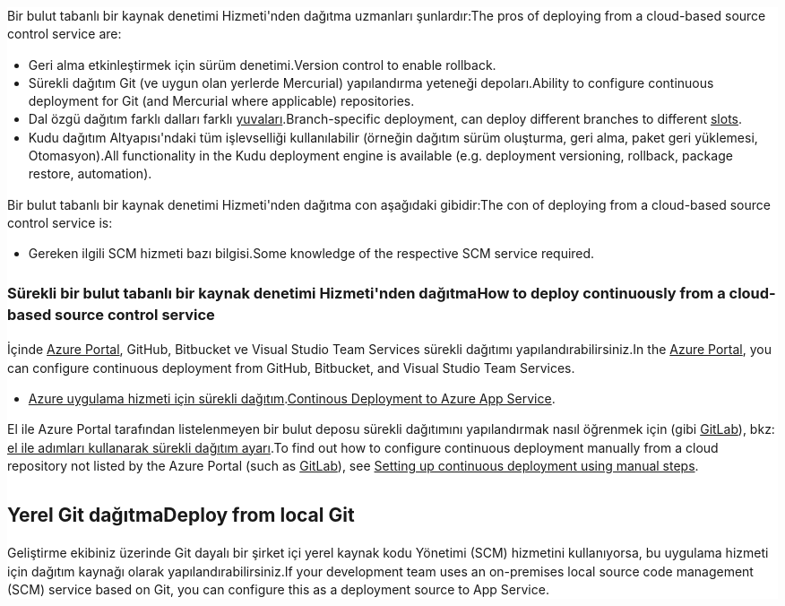 <span data-ttu-id="8d3d2-162">Bir bulut tabanlı bir kaynak denetimi Hizmeti'nden dağıtma uzmanları şunlardır:</span><span class="sxs-lookup"><span data-stu-id="8d3d2-162">The pros of deploying from a cloud-based source control service are:</span></span>

* <span data-ttu-id="8d3d2-163">Geri alma etkinleştirmek için sürüm denetimi.</span><span class="sxs-lookup"><span data-stu-id="8d3d2-163">Version control to enable rollback.</span></span>
* <span data-ttu-id="8d3d2-164">Sürekli dağıtım Git (ve uygun olan yerlerde Mercurial) yapılandırma yeteneği depoları.</span><span class="sxs-lookup"><span data-stu-id="8d3d2-164">Ability to configure continuous deployment for Git (and Mercurial where applicable) repositories.</span></span> 
* <span data-ttu-id="8d3d2-165">Dal özgü dağıtım farklı dalları farklı [yuvaları](web-sites-staged-publishing.md).</span><span class="sxs-lookup"><span data-stu-id="8d3d2-165">Branch-specific deployment, can deploy different branches to different [slots](web-sites-staged-publishing.md).</span></span>
* <span data-ttu-id="8d3d2-166">Kudu dağıtım Altyapısı'ndaki tüm işlevselliği kullanılabilir (örneğin dağıtım sürüm oluşturma, geri alma, paket geri yüklemesi, Otomasyon).</span><span class="sxs-lookup"><span data-stu-id="8d3d2-166">All functionality in the Kudu deployment engine is available (e.g. deployment versioning, rollback, package restore, automation).</span></span>

<span data-ttu-id="8d3d2-167">Bir bulut tabanlı bir kaynak denetimi Hizmeti'nden dağıtma con aşağıdaki gibidir:</span><span class="sxs-lookup"><span data-stu-id="8d3d2-167">The con of deploying from a cloud-based source control service is:</span></span>

* <span data-ttu-id="8d3d2-168">Gereken ilgili SCM hizmeti bazı bilgisi.</span><span class="sxs-lookup"><span data-stu-id="8d3d2-168">Some knowledge of the respective SCM service required.</span></span>

### <span data-ttu-id="8d3d2-169"><a name="vsts"></a>Sürekli bir bulut tabanlı bir kaynak denetimi Hizmeti'nden dağıtma</span><span class="sxs-lookup"><span data-stu-id="8d3d2-169"><a name="vsts"></a>How to deploy continuously from a cloud-based source control service</span></span>
<span data-ttu-id="8d3d2-170">İçinde [Azure Portal](https://portal.azure.com), GitHub, Bitbucket ve Visual Studio Team Services sürekli dağıtımı yapılandırabilirsiniz.</span><span class="sxs-lookup"><span data-stu-id="8d3d2-170">In the [Azure Portal](https://portal.azure.com), you can configure continuous deployment from GitHub, Bitbucket, and Visual Studio Team Services.</span></span>

* <span data-ttu-id="8d3d2-171">[Azure uygulama hizmeti için sürekli dağıtım](app-service-continuous-deployment.md).</span><span class="sxs-lookup"><span data-stu-id="8d3d2-171">[Continous Deployment to Azure App Service](app-service-continuous-deployment.md).</span></span> 

<span data-ttu-id="8d3d2-172">El ile Azure Portal tarafından listelenmeyen bir bulut deposu sürekli dağıtımını yapılandırmak nasıl öğrenmek için (gibi [GitLab](https://gitlab.com/)), bkz: [el ile adımları kullanarak sürekli dağıtım ayarı](https://github.com/projectkudu/kudu/wiki/Continuous-deployment#setting-up-continuous-deployment-using-manual-steps).</span><span class="sxs-lookup"><span data-stu-id="8d3d2-172">To find out how to configure continuous deployment manually from a cloud repository not listed by the Azure Portal (such as [GitLab](https://gitlab.com/)), see [Setting up continuous deployment using manual steps](https://github.com/projectkudu/kudu/wiki/Continuous-deployment#setting-up-continuous-deployment-using-manual-steps).</span></span>

## <span data-ttu-id="8d3d2-173"><a name="localgitdeployment"></a>Yerel Git dağıtma</span><span class="sxs-lookup"><span data-stu-id="8d3d2-173"><a name="localgitdeployment"></a>Deploy from local Git</span></span>
<span data-ttu-id="8d3d2-174">Geliştirme ekibiniz üzerinde Git dayalı bir şirket içi yerel kaynak kodu Yönetimi (SCM) hizmetini kullanıyorsa, bu uygulama hizmeti için dağıtım kaynağı olarak yapılandırabilirsiniz.</span><span class="sxs-lookup"><span data-stu-id="8d3d2-174">If your development team uses an on-premises local source code management (SCM) service based on Git, you can configure this as a deployment source to App Service.</span></span> 
